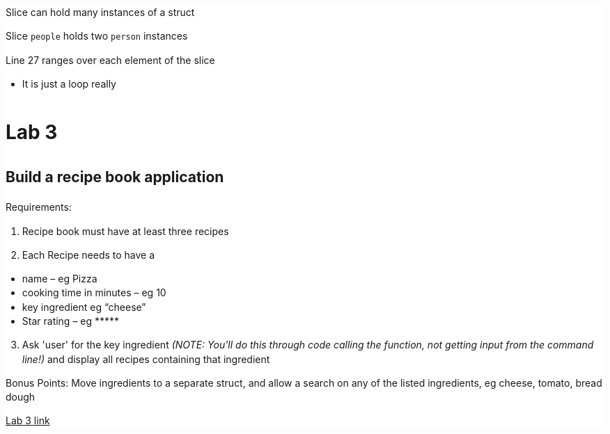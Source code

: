 Slice can hold many instances of a struct

Slice `people` holds two `person` instances

Line 27 ranges over each element of the slice

- It is just a loop really

# Lab 3

## Build a recipe book application
Requirements:

1. Recipe book must have at least three recipes

2. Each Recipe needs to have a
- name – eg Pizza
- cooking time in minutes – eg 10
- key ingredient eg “cheese”
- Star rating – eg *****

3. Ask 'user' for the key ingredient *(NOTE: You'll do this through code calling the function, not getting input from the command line!)* and display all recipes containing that ingredient

Bonus Points:
Move ingredients to a separate struct, and allow a search on any of the listed ingredients, eg cheese, tomato, bread dough

[Lab 3 link](./lab3/main.go)